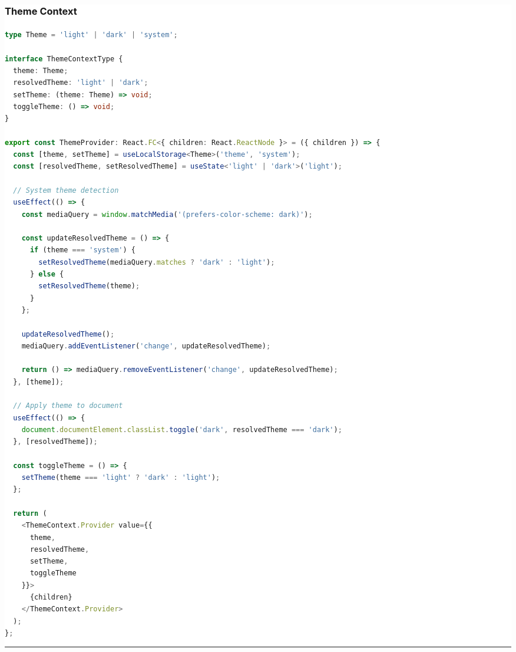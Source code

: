 ### Theme Context

```typescript
type Theme = 'light' | 'dark' | 'system';

interface ThemeContextType {
  theme: Theme;
  resolvedTheme: 'light' | 'dark';
  setTheme: (theme: Theme) => void;
  toggleTheme: () => void;
}

export const ThemeProvider: React.FC<{ children: React.ReactNode }> = ({ children }) => {
  const [theme, setTheme] = useLocalStorage<Theme>('theme', 'system');
  const [resolvedTheme, setResolvedTheme] = useState<'light' | 'dark'>('light');

  // System theme detection
  useEffect(() => {
    const mediaQuery = window.matchMedia('(prefers-color-scheme: dark)');
    
    const updateResolvedTheme = () => {
      if (theme === 'system') {
        setResolvedTheme(mediaQuery.matches ? 'dark' : 'light');
      } else {
        setResolvedTheme(theme);
      }
    };

    updateResolvedTheme();
    mediaQuery.addEventListener('change', updateResolvedTheme);
    
    return () => mediaQuery.removeEventListener('change', updateResolvedTheme);
  }, [theme]);

  // Apply theme to document
  useEffect(() => {
    document.documentElement.classList.toggle('dark', resolvedTheme === 'dark');
  }, [resolvedTheme]);

  const toggleTheme = () => {
    setTheme(theme === 'light' ? 'dark' : 'light');
  };

  return (
    <ThemeContext.Provider value={{
      theme,
      resolvedTheme,
      setTheme,
      toggleTheme
    }}>
      {children}
    </ThemeContext.Provider>
  );
};
```

---